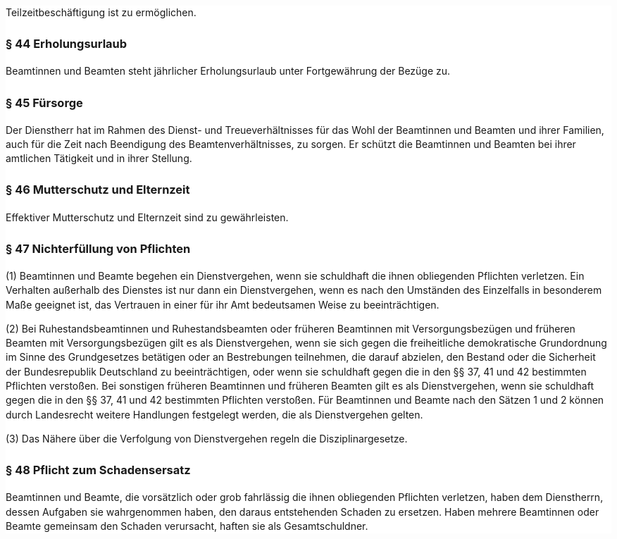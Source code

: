 Teilzeitbeschäftigung ist zu ermöglichen.


### § 44 Erholungsurlaub

Beamtinnen und Beamten steht jährlicher Erholungsurlaub unter
Fortgewährung der Bezüge zu.


### § 45 Fürsorge

Der Dienstherr hat im Rahmen des Dienst- und Treueverhältnisses für
das Wohl der Beamtinnen und Beamten und ihrer Familien, auch für die
Zeit nach Beendigung des Beamtenverhältnisses, zu sorgen. Er schützt
die Beamtinnen und Beamten bei ihrer amtlichen Tätigkeit und in ihrer
Stellung.


### § 46 Mutterschutz und Elternzeit

Effektiver Mutterschutz und Elternzeit sind zu gewährleisten.


### § 47 Nichterfüllung von Pflichten

(1) Beamtinnen und Beamte begehen ein Dienstvergehen, wenn sie
schuldhaft die ihnen obliegenden Pflichten verletzen. Ein Verhalten
außerhalb des Dienstes ist nur dann ein Dienstvergehen, wenn es nach
den Umständen des Einzelfalls in besonderem Maße geeignet ist, das
Vertrauen in einer für ihr Amt bedeutsamen Weise zu beeinträchtigen.

(2) Bei Ruhestandsbeamtinnen und Ruhestandsbeamten oder früheren
Beamtinnen mit Versorgungsbezügen und früheren Beamten mit
Versorgungsbezügen gilt es als Dienstvergehen, wenn sie sich gegen die
freiheitliche demokratische Grundordnung im Sinne des Grundgesetzes
betätigen oder an Bestrebungen teilnehmen, die darauf abzielen, den
Bestand oder die Sicherheit der Bundesrepublik Deutschland zu
beeinträchtigen, oder wenn sie schuldhaft gegen die in den §§ 37, 41
und 42 bestimmten Pflichten verstoßen. Bei sonstigen früheren
Beamtinnen und früheren Beamten gilt es als Dienstvergehen, wenn sie
schuldhaft gegen die in den §§ 37, 41 und 42 bestimmten Pflichten
verstoßen. Für Beamtinnen und Beamte nach den Sätzen 1 und 2 können
durch Landesrecht weitere Handlungen festgelegt werden, die als
Dienstvergehen gelten.

(3) Das Nähere über die Verfolgung von Dienstvergehen regeln die
Disziplinargesetze.


### § 48 Pflicht zum Schadensersatz

Beamtinnen und Beamte, die vorsätzlich oder grob fahrlässig die ihnen
obliegenden Pflichten verletzen, haben dem Dienstherrn, dessen
Aufgaben sie wahrgenommen haben, den daraus entstehenden Schaden zu
ersetzen. Haben mehrere Beamtinnen oder Beamte gemeinsam den Schaden
verursacht, haften sie als Gesamtschuldner.
